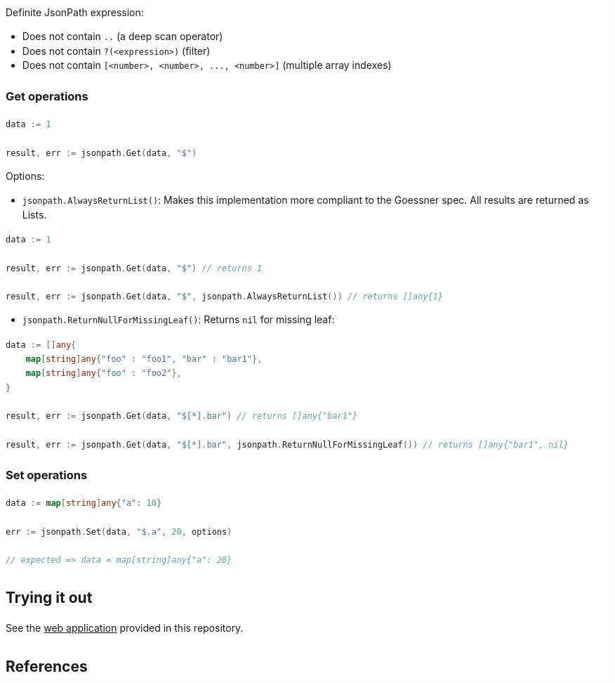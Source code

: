 Definite JsonPath expression:

* Does not contain `..` (a deep scan operator)
* Does not contain `?(<expression>)` (filter)
* Does not contain `[<number>, <number>, ..., <number>]` (multiple array indexes)

### Get operations

```go
data := 1

result, err := jsonpath.Get(data, "$")
```

Options:

* `jsonpath.AlwaysReturnList()`: Makes this implementation more compliant to the Goessner spec. All results are returned as Lists.

```go
data := 1

result, err := jsonpath.Get(data, "$") // returns 1

result, err := jsonpath.Get(data, "$", jsonpath.AlwaysReturnList()) // returns []any{1}
```

* `jsonpath.ReturnNullForMissingLeaf()`: Returns `nil` for missing leaf:

```go
data := []any{
    map[string]any{"foo" : "foo1", "bar" : "bar1"},
    map[string]any{"foo" : "foo2"},
}

result, err := jsonpath.Get(data, "$[*].bar") // returns []any{"bar1"}

result, err := jsonpath.Get(data, "$[*].bar", jsonpath.ReturnNullForMissingLeaf()) // returns []any{"bar1", nil}
```

### Set operations

```go
data := map[string]any{"a": 10}

err := jsonpath.Set(data, "$.a", 20, options)

// expected => data = map[string]any{"a": 20}
```

## Trying it out

See the [web application](./web/README.md) provided in this repository.

## References
